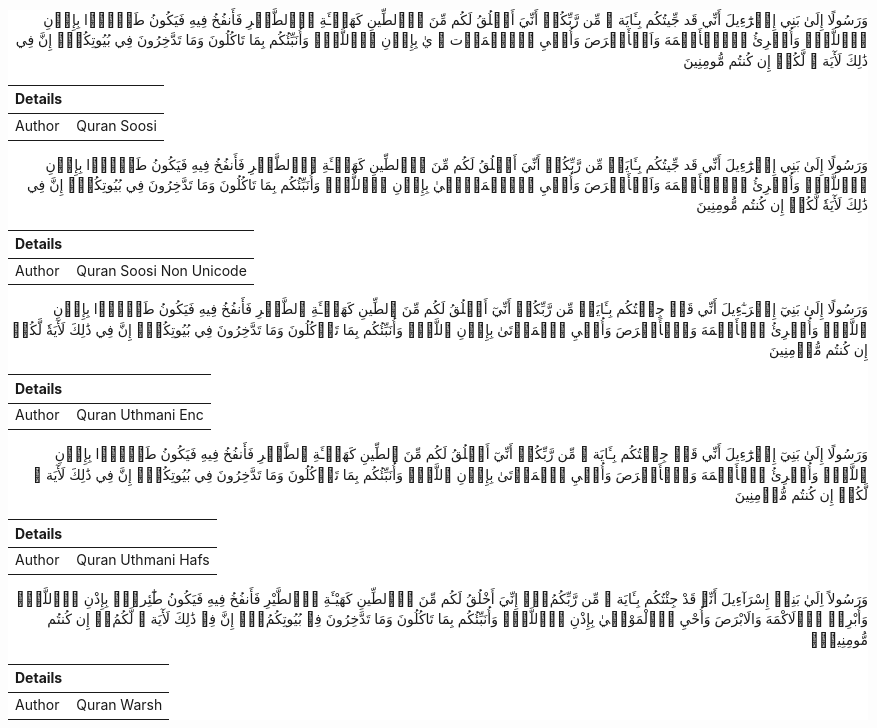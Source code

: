 
<div dir="rtl" lang="ar" style={{fontSize:'larger',backgroundColor:'#f8f9fa',padding:20}}>
وَرَسُولًا إِلَىٰ بَنِي إِسۡرَٰٓءِيلَ أَنِّي قَد جِّيتُكُم بِـَٔايَة ࣲ مِّن رَّبِّكُمۡ أَنِّيَ أَخۡلُقُ لَكُم مِّنَ اَ۬لطِّينِ كَهَيۡـَٔةِ اِ۬لطَّيۡرِ فَأَنفُخُ فِيهِ فَيَكُونُ طَيۡرَۢا بِإِذۡنِ اِ۬للَّهِۖ وَأُبۡرِئُ اُ۬لۡأَكۡمَهَ وَاَلۡأَبۡرَصَ وَأُحۡيِ اِ۬لۡمَوۡت ٜ يٰ بِإِذۡنِ اِ۬للَّهِۖ وَأُنَبِّئُكُم بِمَا تَاكُلُونَ وَمَا تَدَّخِرُونَ فِي بُيُوتِكُمۡۚ إِنَّ فِي ذَٰلِكَ لَأٓيَة ࣰ لَّكُمۡ إِن كُنتُم مُّومِنِينَ
</div>
<div style={{backgroundColor:'#f8f9fa',padding:20, marginBottom: 10}}><table> <thead> <tr> <th>Details</th> <th></th> </tr> </thead> <tbody> <tr><td>Author</td><td>Quran Soosi</td></tr></tbody></table></div>


<div dir="rtl" lang="ar" style={{fontSize:'larger',backgroundColor:'#f8f9fa',padding:20}}>
وَرَسُولًا إِلَىٰ بَنِي إِسۡرَٰٓءِيلَ أَنِّي قَد جِّيتُكُم بِـَٔايَةٖ مِّن رَّبِّكُمۡ أَنِّيَ أَخۡلُقُ لَكُم مِّنَ اَ۬لطِّينِ كَهَيۡـَٔةِ اِ۬لطَّيۡرِ فَأَنفُخُ فِيهِ فَيَكُونُ طَيۡرَۢا بِإِذۡنِ اِ۬للَّهِۖ وَأُبۡرِئُ اُ۬لۡأَكۡمَهَ وَاَلۡأَبۡرَصَ وَأُحۡيِ اِ۬لۡمَوۡتۭيٰ بِإِذۡنِ اِ۬للَّهِۖ وَأُنَبِّئُكُم بِمَا تَاكُلُونَ وَمَا تَدَّخِرُونَ فِي بُيُوتِكُمۡۚ إِنَّ فِي ذَٰلِكَ لَأٓيَةٗ لَّكُمۡ إِن كُنتُم مُّومِنِينَ
</div>
<div style={{backgroundColor:'#f8f9fa',padding:20, marginBottom: 10}}><table> <thead> <tr> <th>Details</th> <th></th> </tr> </thead> <tbody> <tr><td>Author</td><td>Quran Soosi Non Unicode</td></tr></tbody></table></div>


<div dir="rtl" lang="ar" style={{fontSize:'larger',backgroundColor:'#f8f9fa',padding:20}}>
وَرَسُولًا إِلَىٰ بَنِيٓ إِسۡرَـٰٓءِيلَ أَنِّي قَدۡ جِئۡتُكُم بِـَٔايَةٖ مِّن رَّبِّكُمۡ أَنِّيٓ أَخۡلُقُ لَكُم مِّنَ ٱلطِّينِ كَهَيۡـَٔةِ ٱلطَّيۡرِ فَأَنفُخُ فِيهِ فَيَكُونُ طَيۡرَۢا بِإِذۡنِ ٱللَّهِۖ وَأُبۡرِئُ ٱلۡأَكۡمَهَ وَٱلۡأَبۡرَصَ وَأُحۡيِ ٱلۡمَوۡتَىٰ بِإِذۡنِ ٱللَّهِۖ وَأُنَبِّئُكُم بِمَا تَأۡكُلُونَ وَمَا تَدَّخِرُونَ فِي بُيُوتِكُمۡۚ إِنَّ فِي ذَٰلِكَ لَأٓيَةٗ لَّكُمۡ إِن كُنتُم مُّؤۡمِنِينَ
</div>
<div style={{backgroundColor:'#f8f9fa',padding:20, marginBottom: 10}}><table> <thead> <tr> <th>Details</th> <th></th> </tr> </thead> <tbody> <tr><td>Author</td><td>Quran Uthmani Enc</td></tr></tbody></table></div>


<div dir="rtl" lang="ar" style={{fontSize:'larger',backgroundColor:'#f8f9fa',padding:20}}>
وَرَسُولًا إِلَىٰ بَنِيٓ إِسۡرَٰٓءِيلَ أَنِّي قَدۡ جِئۡتُكُم بِـَٔايَة ࣲ مِّن رَّبِّكُمۡ أَنِّيٓ أَخۡلُقُ لَكُم مِّنَ ٱلطِّينِ كَهَيۡـَٔةِ ٱلطَّيۡرِ فَأَنفُخُ فِيهِ فَيَكُونُ طَيۡرَۢا بِإِذۡنِ ٱللَّهِۖ وَأُبۡرِئُ ٱلۡأَكۡمَهَ وَٱلۡأَبۡرَصَ وَأُحۡيِ ٱلۡمَوۡتَىٰ بِإِذۡنِ ٱللَّهِۖ وَأُنَبِّئُكُم بِمَا تَأۡكُلُونَ وَمَا تَدَّخِرُونَ فِي بُيُوتِكُمۡۚ إِنَّ فِي ذَٰلِكَ لَأٓيَة ࣰ لَّكُمۡ إِن كُنتُم مُّؤۡمِنِينَ
</div>
<div style={{backgroundColor:'#f8f9fa',padding:20, marginBottom: 10}}><table> <thead> <tr> <th>Details</th> <th></th> </tr> </thead> <tbody> <tr><td>Author</td><td>Quran Uthmani Hafs</td></tr></tbody></table></div>


<div dir="rtl" lang="ar" style={{fontSize:'larger',backgroundColor:'#f8f9fa',padding:20}}>
وَرَسُولاً اِلَيٰ بَنِےٓ إِسْرَآءِيلَ أَنِّے قَدْ جِئْتُكُم بِـَٔايَة ࣲ مِّن رَّبِّكُمُۥٓۖ إِنِّيَ أَخْلُقُ لَكُم مِّنَ اَ۬لطِّينِ كَهَيْـَٔةِ اِ۬لطَّيْرِ فَأَنفُخُ فِيهِ فَيَكُونُ طَٰٓئِراَۢ بِإِذْنِ اِ۬للَّهِۖ وَأُبْرِۓُ اُ۬لَاكْمَهَ وَالَابْرَصَ وَأُحْيِ اِ۬لْمَوْت۪يٰ بِإِذْنِ اِ۬للَّهِۖ وَأُنَبِّئُكُم بِمَا تَاكُلُونَ وَمَا تَدَّخِرُونَ فِے بُيُوتِكُمُۥٓۖ إِنَّ فِے ذَٰلِكَ لَأٓيَة ࣰ لَّكُمُۥٓ إِن كُنتُم مُّومِنِينَۖ
</div>
<div style={{backgroundColor:'#f8f9fa',padding:20, marginBottom: 10}}><table> <thead> <tr> <th>Details</th> <th></th> </tr> </thead> <tbody> <tr><td>Author</td><td>Quran Warsh</td></tr></tbody></table></div>
